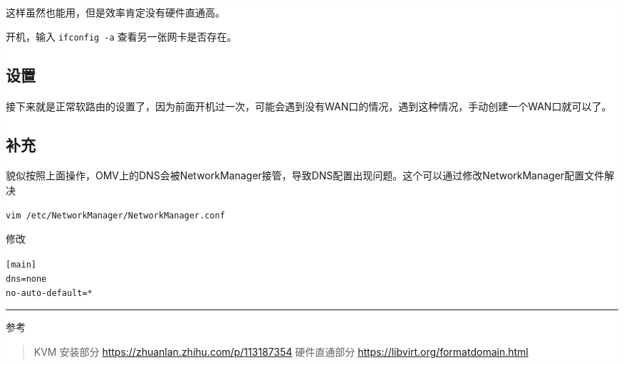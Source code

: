 这样虽然也能用，但是效率肯定没有硬件直通高。

开机，输入 `ifconfig -a` 查看另一张网卡是否存在。

## 设置

接下来就是正常软路由的设置了，因为前面开机过一次，可能会遇到没有WAN口的情况，遇到这种情况，手动创建一个WAN口就可以了。


## 补充

貌似按照上面操作，OMV上的DNS会被NetworkManager接管，导致DNS配置出现问题。这个可以通过修改NetworkManager配置文件解决

```
vim /etc/NetworkManager/NetworkManager.conf
```

修改

```
[main]
dns=none
no-auto-default=*
```
---

参考

> KVM 安装部分 https://zhuanlan.zhihu.com/p/113187354
> 硬件直通部分 https://libvirt.org/formatdomain.html
